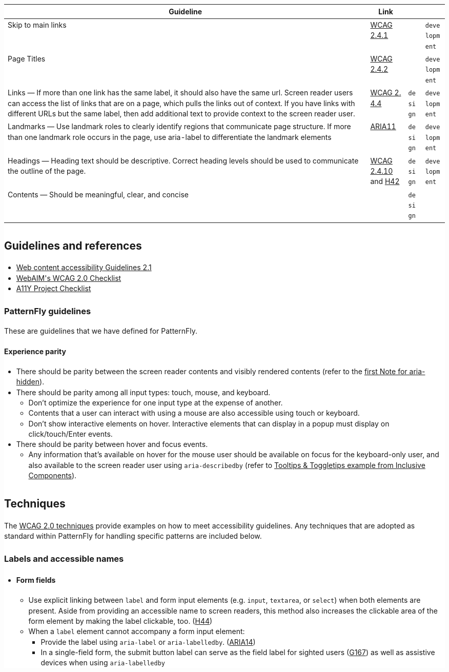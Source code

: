 | Guideline  | Link  |  |  |
| --- | --- | --- | --- |
| Skip to main links | [WCAG 2.4.1](https://www.w3.org/WAI/WCAG21/quickref/#bypass-blocks) |  | `development` |
| Page Titles | [WCAG 2.4.2](https://www.w3.org/WAI/WCAG21/quickref/#page-titled) |  | `development` |
| Links — If more than one link has the same label, it should also have the same url. Screen reader users can access the list of links that are on a page, which pulls the links out of context. If you have links with different URLs but the same label, then add additional text to provide context to the screen reader user. | [WCAG&nbsp;2.4.4](https://www.w3.org/WAI/WCAG21/quickref/#link-purpose-in-context) | `design`  | `development` |
| Landmarks — Use landmark roles to clearly identify regions that communicate page structure. If more than one landmark role occurs in the page, use aria-label to differentiate the landmark elements | [ARIA11](https://www.w3.org/TR/WCAG20-TECHS/ARIA11.html) | `design`  | `development` |
| Headings — Heading text should be descriptive. Correct heading levels should be used to communicate the outline of the page. | [WCAG 2.4.10](https://www.w3.org/WAI/WCAG21/quickref/#section-headings) and [H42](https://www.w3.org/TR/WCAG20-TECHS/H42.html) | `design`  | `development` |
| Contents — Should be meaningful, clear, and concise |  | `design` |  |

## Guidelines and references

- [Web content accessibility Guidelines 2.1](https://www.w3.org/TR/WCAG21/)
- [WebAIM's WCAG 2.0 Checklist](https://webaim.org/standards/wcag/checklist)
- [A11Y Project Checklist](https://a11yproject.com/checklist)

### PatternFly guidelines

These are guidelines that we have defined for PatternFly.

#### Experience parity

- There should be parity between the screen reader contents and visibly rendered contents (refer to the [first Note for aria-hidden](https://www.w3.org/TR/wai-aria/#aria-hidden)).
- There should be parity among all input types: touch, mouse, and keyboard.
  - Don’t optimize the experience for one input type at the expense of another.
  - Contents that a user can interact with using a mouse are also accessible using touch or keyboard.
  - Don’t show interactive elements on hover. Interactive elements that can display in a popup must display on click/touch/Enter events.
- There should be parity between hover and focus events.
  - Any information that’s available on hover for the mouse user should be available on focus for the keyboard-only user, and also available to the screen reader user using `aria-describedby` (refer to [Tooltips & Toggletips example from Inclusive Components](https://inclusive-components.design/tooltips-toggletips/)).

## Techniques

The [WCAG 2.0 techniques](https://www.w3.org/TR/WCAG20-TECHS/Overview.html#contents) provide examples on how to meet accessibility guidelines. Any techniques that are adopted as standard within PatternFly for handling specific patterns are included below.

### Labels and accessible names

- #### Form fields

  - Use explicit linking between `label` and form input elements (e.g. `input`, `textarea`, or `select`) when both elements are present. Aside from providing an accessible name to screen readers, this method also increases the clickable area of the form element by making the label clickable, too. ([H44](https://www.w3.org/TR/WCAG20-TECHS/H44.html))
  - When a `label` element cannot accompany a form input element:
    - Provide the label using `aria-label` or `aria-labelledby`. ([ARIA14](https://www.w3.org/TR/WCAG20-TECHS/ARIA14.html))
    - In a single-field form, the submit button label can serve as the field label for sighted users ([G167](https://www.w3.org/TR/WCAG20-TECHS/general.html#G167)) as well as assistive devices when using `aria-labelledby`
